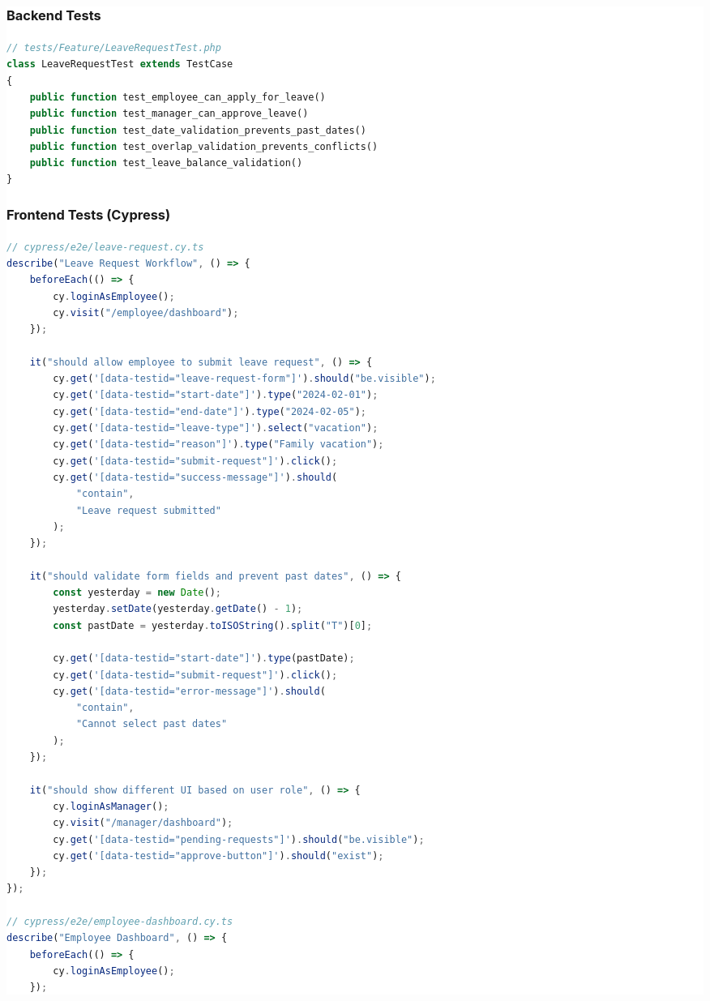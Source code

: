 ### Backend Tests

```php
// tests/Feature/LeaveRequestTest.php
class LeaveRequestTest extends TestCase
{
    public function test_employee_can_apply_for_leave()
    public function test_manager_can_approve_leave()
    public function test_date_validation_prevents_past_dates()
    public function test_overlap_validation_prevents_conflicts()
    public function test_leave_balance_validation()
}
```

### Frontend Tests (Cypress)

```typescript
// cypress/e2e/leave-request.cy.ts
describe("Leave Request Workflow", () => {
    beforeEach(() => {
        cy.loginAsEmployee();
        cy.visit("/employee/dashboard");
    });

    it("should allow employee to submit leave request", () => {
        cy.get('[data-testid="leave-request-form"]').should("be.visible");
        cy.get('[data-testid="start-date"]').type("2024-02-01");
        cy.get('[data-testid="end-date"]').type("2024-02-05");
        cy.get('[data-testid="leave-type"]').select("vacation");
        cy.get('[data-testid="reason"]').type("Family vacation");
        cy.get('[data-testid="submit-request"]').click();
        cy.get('[data-testid="success-message"]').should(
            "contain",
            "Leave request submitted"
        );
    });

    it("should validate form fields and prevent past dates", () => {
        const yesterday = new Date();
        yesterday.setDate(yesterday.getDate() - 1);
        const pastDate = yesterday.toISOString().split("T")[0];

        cy.get('[data-testid="start-date"]').type(pastDate);
        cy.get('[data-testid="submit-request"]').click();
        cy.get('[data-testid="error-message"]').should(
            "contain",
            "Cannot select past dates"
        );
    });

    it("should show different UI based on user role", () => {
        cy.loginAsManager();
        cy.visit("/manager/dashboard");
        cy.get('[data-testid="pending-requests"]').should("be.visible");
        cy.get('[data-testid="approve-button"]').should("exist");
    });
});

// cypress/e2e/employee-dashboard.cy.ts
describe("Employee Dashboard", () => {
    beforeEach(() => {
        cy.loginAsEmployee();
    });

```